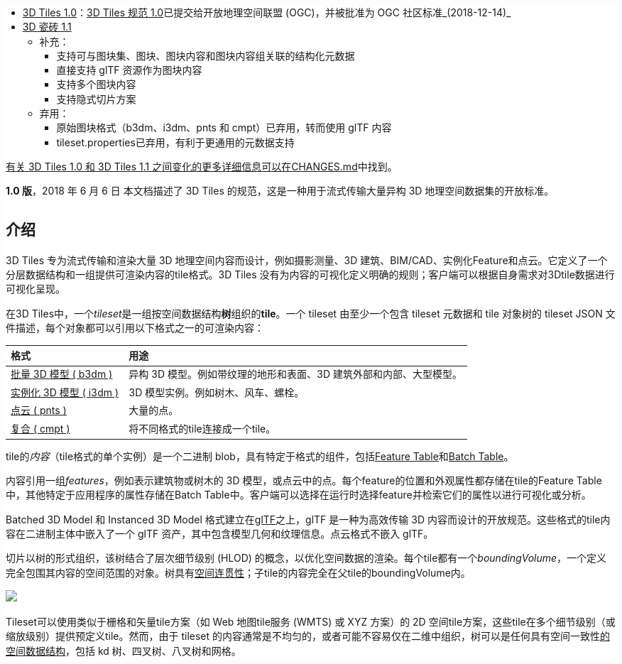 - [3D Tiles 1.0](https://github.com/CesiumGS/3d-tiles/tree/1.0)：[3D Tiles 规范 1.0](http://docs.opengeospatial.org/cs/18-053r2/18-053r2.html)已提交给开放地理空间联盟 (OGC)，并被批准为 OGC 社区标准_(2018-12-14)_
- [3D 瓷砖 1.1](https://github.com/CesiumGS/3d-tiles)
    - 补充：
        - 支持可与图块集、图块、图块内容和图块内容组关联的结构化元数据
        - 直接支持 glTF 资源作为图块内容
        - 支持多个图块内容
        - 支持隐式切片方案
    - 弃用：
        - 原始图块格式（b3dm、i3dm、pnts 和 cmpt）已弃用，转而使用 glTF 内容
        - tileset.properties已弃用，有利于更通用的元数据支持

[有关 3D Tiles 1.0 和 3D Tiles 1.1 之间变化的更多详细信息可以在CHANGES.md](https://github.com/CesiumGS/3d-tiles/blob/main/CHANGES.md)中找到。

**1.0 版**，2018 年 6 月 6 日
本文档描述了 3D Tiles 的规范，这是一种用于流式传输大量异构 3D 地理空间数据集的开放标准。

## 介绍

3D Tiles 专为流式传输和渲染大量 3D 地理空间内容而设计，例如摄影测量、3D 建筑、BIM/CAD、实例化Feature和点云。它定义了一个分层数据结构和一组提供可渲染内容的tile格式。3D Tiles 没有为内容的可视化定义明确的规则；客户端可以根据自身需求对3Dtile数据进行可视化呈现。

在3D Tiles中，一个*tileset*是一组按空间数据结构**树**组织的**tile**。一个 tileset 由至少一个包含 tileset 元数据和 tile 对象树的 tileset JSON 文件描述，每个对象都可以引用以下格式之一的可渲染内容：

| 格式                                                                                                                        | 用途                                    |
| :------------------------------------------------------------------------------------------------------------------------ | :------------------------------------ |
| [批量 3D 模型 ( b3dm )](https://github.com/CesiumGS/3d-tiles/blob/main/specification/TileFormats/Batched3DModel/README.md)    | 异构 3D 模型。例如带纹理的地形和表面、3D 建筑外部和内部、大型模型。 |
| [实例化 3D 模型 ( i3dm )](https://github.com/CesiumGS/3d-tiles/blob/main/specification/TileFormats/Instanced3DModel/README.md) | 3D 模型实例。例如树木、风车、螺栓。                   |
| [点云 ( pnts )](https://github.com/CesiumGS/3d-tiles/blob/main/specification/TileFormats/PointCloud/README.md)              | 大量的点。                                 |
| [复合 ( cmpt )](https://github.com/CesiumGS/3d-tiles/blob/main/specification/TileFormats/Composite/README.md)               | 将不同格式的tile连接成一个tile。                      |

tile的*内容*（tile格式的单个实例）是一个二进制 blob，具有特定于格式的组件，包括[Feature Table](https://github.com/CesiumGS/3d-tiles/blob/main/specification/TileFormats/FeatureTable/README.md)和[Batch Table](https://github.com/CesiumGS/3d-tiles/blob/main/specification/TileFormats/BatchTable/README.md)。

内容引用一组*features*，例如表示建筑物或树木的 3D 模型，或点云中的点。每个feature的位置和外观属性都存储在tile的Feature Table中，其他特定于应用程序的属性存储在Batch Table中。客户端可以选择在运行时选择feature并检索它们的属性以进行可视化或分析。

Batched 3D Model 和 Instanced 3D Model 格式建立在[glTF](https://github.com/KhronosGroup/glTF)之上，glTF 是一种为高效传输 3D 内容而设计的开放规范。这些格式的tile内容在二进制主体中嵌入了一个 glTF 资产，其中包含模型几何和纹理信息。点云格式不嵌入 glTF。

切片以树的形式组织，该树结合了层次细节级别 (HLOD) 的概念，以优化空间数据的渲染。每个tile都有一个*boundingVolume*，一个定义完全包围其内容的空间范围的对象。树具有[空间连贯性](https://github.com/CesiumGS/3d-tiles/tree/main/specification#bounding-volume-spatial-coherence)；子tile的内容完全在父tile的boundingVolume内。

[![](https://github.com/CesiumGS/3d-tiles/raw/main/specification/figures/tree.png)](https://github.com/CesiumGS/3d-tiles/blob/main/specification/figures/tree.png)

Tileset可以使用类似于栅格和矢量tile方案（如 Web 地图tile服务 (WMTS) 或 XYZ 方案）的 2D 空间tile方案，这些tile在多个细节级别（或缩放级别）提供预定义tile。然而，由于 tileset 的内容通常是不均匀的，或者可能不容易仅在二维中组织，树可以是任何具有空间一致性[的空间数据结构](https://github.com/CesiumGS/3d-tiles/tree/main/specification#spatial-data-structures)，包括 kd 树、四叉树、八叉树和网格。
